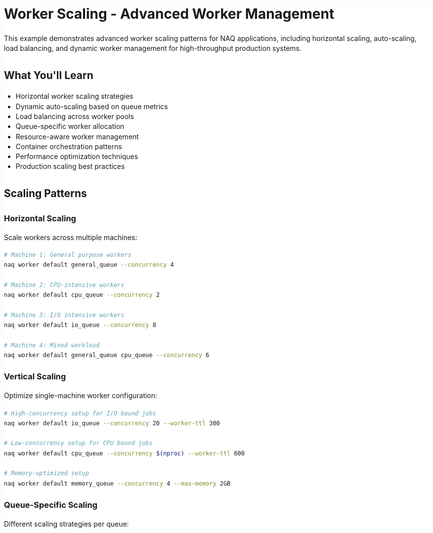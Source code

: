 # Worker Scaling - Advanced Worker Management

This example demonstrates advanced worker scaling patterns for NAQ applications, including horizontal scaling, auto-scaling, load balancing, and dynamic worker management for high-throughput production systems.

## What You'll Learn

- Horizontal worker scaling strategies
- Dynamic auto-scaling based on queue metrics
- Load balancing across worker pools
- Queue-specific worker allocation
- Resource-aware worker management
- Container orchestration patterns
- Performance optimization techniques
- Production scaling best practices

## Scaling Patterns

### Horizontal Scaling
Scale workers across multiple machines:

```bash
# Machine 1: General purpose workers
naq worker default general_queue --concurrency 4

# Machine 2: CPU-intensive workers  
naq worker default cpu_queue --concurrency 2

# Machine 3: I/O intensive workers
naq worker default io_queue --concurrency 8

# Machine 4: Mixed workload
naq worker default general_queue cpu_queue --concurrency 6
```

### Vertical Scaling
Optimize single-machine worker configuration:

```bash
# High-concurrency setup for I/O bound jobs
naq worker default io_queue --concurrency 20 --worker-ttl 300

# Low-concurrency setup for CPU bound jobs  
naq worker default cpu_queue --concurrency $(nproc) --worker-ttl 600

# Memory-optimized setup
naq worker default memory_queue --concurrency 4 --max-memory 2GB
```

### Queue-Specific Scaling
Different scaling strategies per queue:
